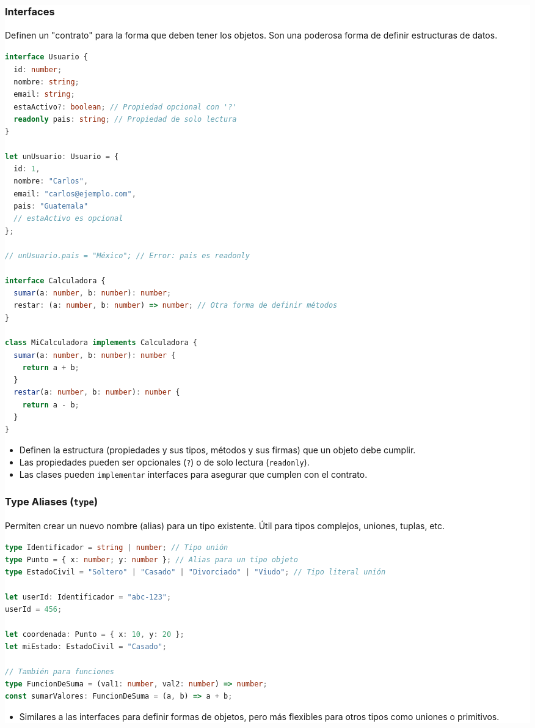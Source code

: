 ### Interfaces
Definen un "contrato" para la forma que deben tener los objetos. Son una poderosa forma de definir estructuras de datos.

```typescript
interface Usuario {
  id: number;
  nombre: string;
  email: string;
  estaActivo?: boolean; // Propiedad opcional con '?'
  readonly pais: string; // Propiedad de solo lectura
}

let unUsuario: Usuario = {
  id: 1,
  nombre: "Carlos",
  email: "carlos@ejemplo.com",
  pais: "Guatemala"
  // estaActivo es opcional
};

// unUsuario.pais = "México"; // Error: pais es readonly

interface Calculadora {
  sumar(a: number, b: number): number;
  restar: (a: number, b: number) => number; // Otra forma de definir métodos
}

class MiCalculadora implements Calculadora {
  sumar(a: number, b: number): number {
    return a + b;
  }
  restar(a: number, b: number): number {
    return a - b;
  }
}
```
* Definen la estructura (propiedades y sus tipos, métodos y sus firmas) que un objeto debe cumplir.
* Las propiedades pueden ser opcionales (`?`) o de solo lectura (`readonly`).
* Las clases pueden `implementar` interfaces para asegurar que cumplen con el contrato.

### Type Aliases (`type`)
Permiten crear un nuevo nombre (alias) para un tipo existente. Útil para tipos complejos, uniones, tuplas, etc.

```typescript
type Identificador = string | number; // Tipo unión
type Punto = { x: number; y: number }; // Alias para un tipo objeto
type EstadoCivil = "Soltero" | "Casado" | "Divorciado" | "Viudo"; // Tipo literal unión

let userId: Identificador = "abc-123";
userId = 456;

let coordenada: Punto = { x: 10, y: 20 };
let miEstado: EstadoCivil = "Casado";

// También para funciones
type FuncionDeSuma = (val1: number, val2: number) => number;
const sumarValores: FuncionDeSuma = (a, b) => a + b;
```
* Similares a las interfaces para definir formas de objetos, pero más flexibles para otros tipos como uniones o primitivos.